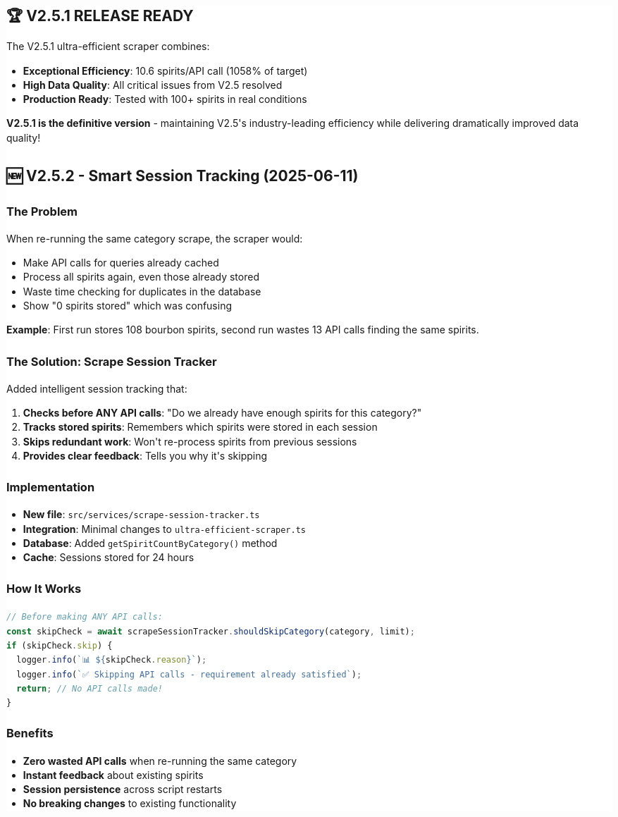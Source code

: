 ## 🏆 V2.5.1 RELEASE READY

The V2.5.1 ultra-efficient scraper combines:
- **Exceptional Efficiency**: 10.6 spirits/API call (1058% of target)
- **High Data Quality**: All critical issues from V2.5 resolved
- **Production Ready**: Tested with 100+ spirits in real conditions

**V2.5.1 is the definitive version** - maintaining V2.5's industry-leading efficiency while delivering dramatically improved data quality!

## 🆕 V2.5.2 - Smart Session Tracking (2025-06-11)

### The Problem
When re-running the same category scrape, the scraper would:
- Make API calls for queries already cached
- Process all spirits again, even those already stored
- Waste time checking for duplicates in the database
- Show "0 spirits stored" which was confusing

**Example**: First run stores 108 bourbon spirits, second run wastes 13 API calls finding the same spirits.

### The Solution: Scrape Session Tracker
Added intelligent session tracking that:
1. **Checks before ANY API calls**: "Do we already have enough spirits for this category?"
2. **Tracks stored spirits**: Remembers which spirits were stored in each session
3. **Skips redundant work**: Won't re-process spirits from previous sessions
4. **Provides clear feedback**: Tells you why it's skipping

### Implementation
- **New file**: `src/services/scrape-session-tracker.ts`
- **Integration**: Minimal changes to `ultra-efficient-scraper.ts`
- **Database**: Added `getSpiritCountByCategory()` method
- **Cache**: Sessions stored for 24 hours

### How It Works
```typescript
// Before making ANY API calls:
const skipCheck = await scrapeSessionTracker.shouldSkipCategory(category, limit);
if (skipCheck.skip) {
  logger.info(`📊 ${skipCheck.reason}`);
  logger.info(`✅ Skipping API calls - requirement already satisfied`);
  return; // No API calls made!
}
```

### Benefits
- **Zero wasted API calls** when re-running the same category
- **Instant feedback** about existing spirits
- **Session persistence** across script restarts
- **No breaking changes** to existing functionality
